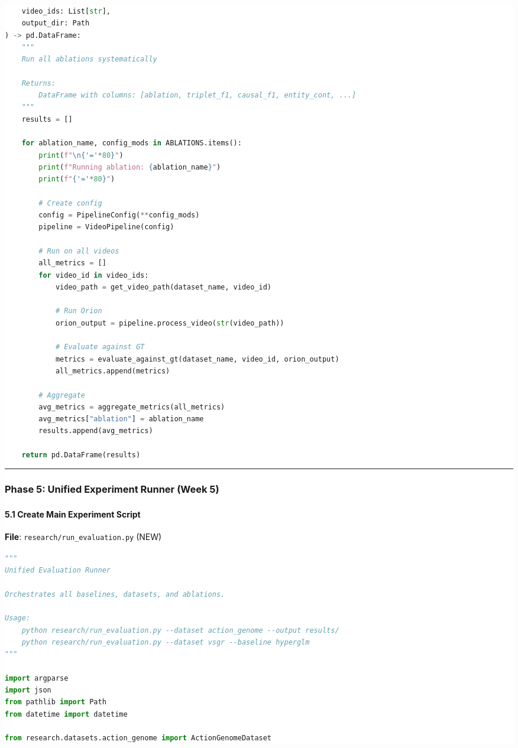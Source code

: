 ```python
    video_ids: List[str],
    output_dir: Path
) -> pd.DataFrame:
    """
    Run all ablations systematically
    
    Returns:
        DataFrame with columns: [ablation, triplet_f1, causal_f1, entity_cont, ...]
    """
    results = []
    
    for ablation_name, config_mods in ABLATIONS.items():
        print(f"\n{'='*80}")
        print(f"Running ablation: {ablation_name}")
        print(f"{'='*80}")
        
        # Create config
        config = PipelineConfig(**config_mods)
        pipeline = VideoPipeline(config)
        
        # Run on all videos
        all_metrics = []
        for video_id in video_ids:
            video_path = get_video_path(dataset_name, video_id)
            
            # Run Orion
            orion_output = pipeline.process_video(str(video_path))
            
            # Evaluate against GT
            metrics = evaluate_against_gt(dataset_name, video_id, orion_output)
            all_metrics.append(metrics)
        
        # Aggregate
        avg_metrics = aggregate_metrics(all_metrics)
        avg_metrics["ablation"] = ablation_name
        results.append(avg_metrics)
    
    return pd.DataFrame(results)
```

---

### Phase 5: Unified Experiment Runner (Week 5)

#### 5.1 Create Main Experiment Script
**File**: `research/run_evaluation.py` (NEW)

```python
"""
Unified Evaluation Runner

Orchestrates all baselines, datasets, and ablations.

Usage:
    python research/run_evaluation.py --dataset action_genome --output results/
    python research/run_evaluation.py --dataset vsgr --baseline hyperglm
"""

import argparse
import json
from pathlib import Path
from datetime import datetime

from research.datasets.action_genome import ActionGenomeDataset
```